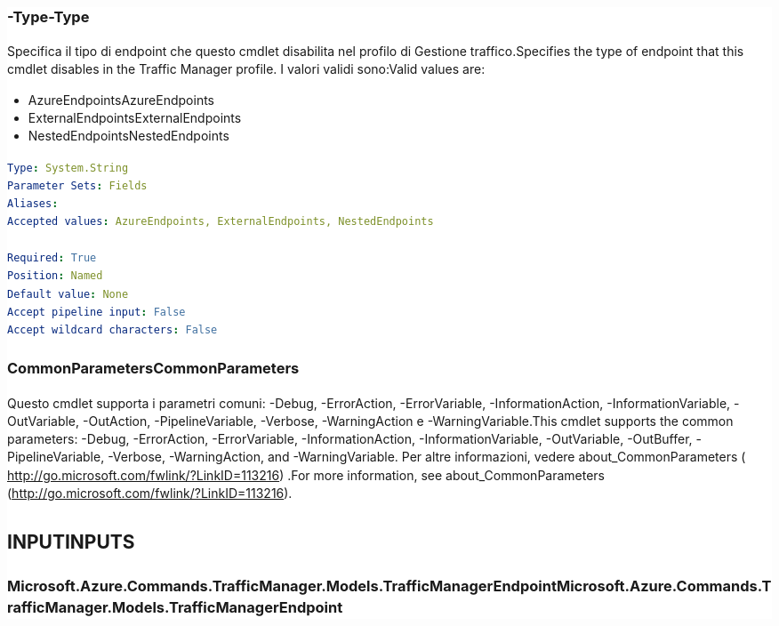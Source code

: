 ### <span data-ttu-id="11e15-132">-Type</span><span class="sxs-lookup"><span data-stu-id="11e15-132">-Type</span></span>
<span data-ttu-id="11e15-133">Specifica il tipo di endpoint che questo cmdlet disabilita nel profilo di Gestione traffico.</span><span class="sxs-lookup"><span data-stu-id="11e15-133">Specifies the type of endpoint that this cmdlet disables in the Traffic Manager profile.</span></span>
<span data-ttu-id="11e15-134">I valori validi sono:</span><span class="sxs-lookup"><span data-stu-id="11e15-134">Valid values are:</span></span> 

- <span data-ttu-id="11e15-135">AzureEndpoints</span><span class="sxs-lookup"><span data-stu-id="11e15-135">AzureEndpoints</span></span>
- <span data-ttu-id="11e15-136">ExternalEndpoints</span><span class="sxs-lookup"><span data-stu-id="11e15-136">ExternalEndpoints</span></span>
- <span data-ttu-id="11e15-137">NestedEndpoints</span><span class="sxs-lookup"><span data-stu-id="11e15-137">NestedEndpoints</span></span>

```yaml
Type: System.String
Parameter Sets: Fields
Aliases:
Accepted values: AzureEndpoints, ExternalEndpoints, NestedEndpoints

Required: True
Position: Named
Default value: None
Accept pipeline input: False
Accept wildcard characters: False
```

### <span data-ttu-id="11e15-138">CommonParameters</span><span class="sxs-lookup"><span data-stu-id="11e15-138">CommonParameters</span></span>
<span data-ttu-id="11e15-139">Questo cmdlet supporta i parametri comuni: -Debug, -ErrorAction, -ErrorVariable, -InformationAction, -InformationVariable, -OutVariable, -OutAction, -PipelineVariable, -Verbose, -WarningAction e -WarningVariable.</span><span class="sxs-lookup"><span data-stu-id="11e15-139">This cmdlet supports the common parameters: -Debug, -ErrorAction, -ErrorVariable, -InformationAction, -InformationVariable, -OutVariable, -OutBuffer, -PipelineVariable, -Verbose, -WarningAction, and -WarningVariable.</span></span> <span data-ttu-id="11e15-140">Per altre informazioni, vedere about_CommonParameters ( http://go.microsoft.com/fwlink/?LinkID=113216) .</span><span class="sxs-lookup"><span data-stu-id="11e15-140">For more information, see about_CommonParameters (http://go.microsoft.com/fwlink/?LinkID=113216).</span></span>

## <span data-ttu-id="11e15-141">INPUT</span><span class="sxs-lookup"><span data-stu-id="11e15-141">INPUTS</span></span>

### <span data-ttu-id="11e15-142">Microsoft.Azure.Commands.TrafficManager.Models.TrafficManagerEndpoint</span><span class="sxs-lookup"><span data-stu-id="11e15-142">Microsoft.Azure.Commands.TrafficManager.Models.TrafficManagerEndpoint</span></span>
